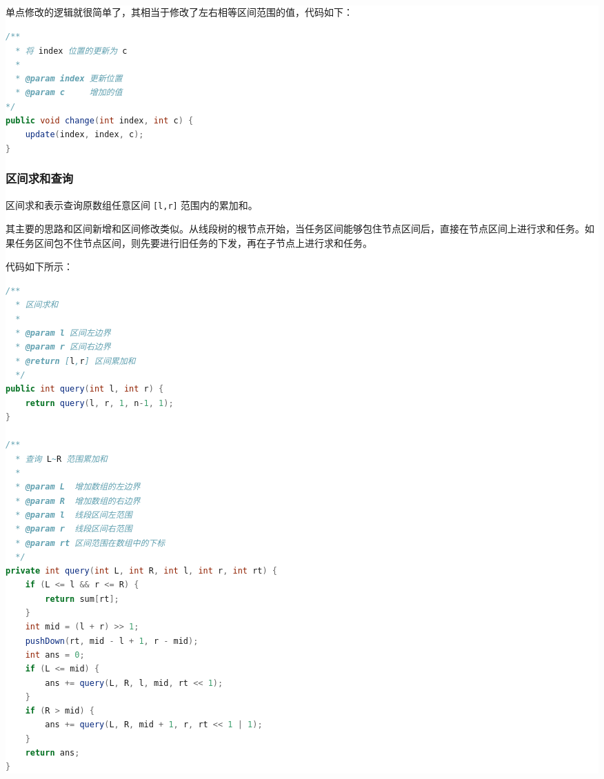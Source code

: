 单点修改的逻辑就很简单了，其相当于修改了左右相等区间范围的值，代码如下：

```java
/**
  * 将 index 位置的更新为 c
  *
  * @param index 更新位置
  * @param c     增加的值
*/
public void change(int index, int c) {
	update(index, index, c);
}
```

### 区间求和查询

区间求和表示查询原数组任意区间 `[l,r]` 范围内的累加和。

其主要的思路和区间新增和区间修改类似。从线段树的根节点开始，当任务区间能够包住节点区间后，直接在节点区间上进行求和任务。如果任务区间包不住节点区间，则先要进行旧任务的下发，再在子节点上进行求和任务。

代码如下所示：

```java
/**
  * 区间求和
  *
  * @param l 区间左边界
  * @param r 区间右边界
  * @return [l,r] 区间累加和
  */
public int query(int l, int r) {
    return query(l, r, 1, n-1, 1);
}

/**
  * 查询 L~R 范围累加和
  *
  * @param L  增加数组的左边界
  * @param R  增加数组的右边界
  * @param l  线段区间左范围
  * @param r  线段区间右范围
  * @param rt 区间范围在数组中的下标
  */
private int query(int L, int R, int l, int r, int rt) {
    if (L <= l && r <= R) {
        return sum[rt];
    }
    int mid = (l + r) >> 1;
    pushDown(rt, mid - l + 1, r - mid);
    int ans = 0;
    if (L <= mid) {
        ans += query(L, R, l, mid, rt << 1);
    }
    if (R > mid) {
        ans += query(L, R, mid + 1, r, rt << 1 | 1);
    }
    return ans;
}
```
